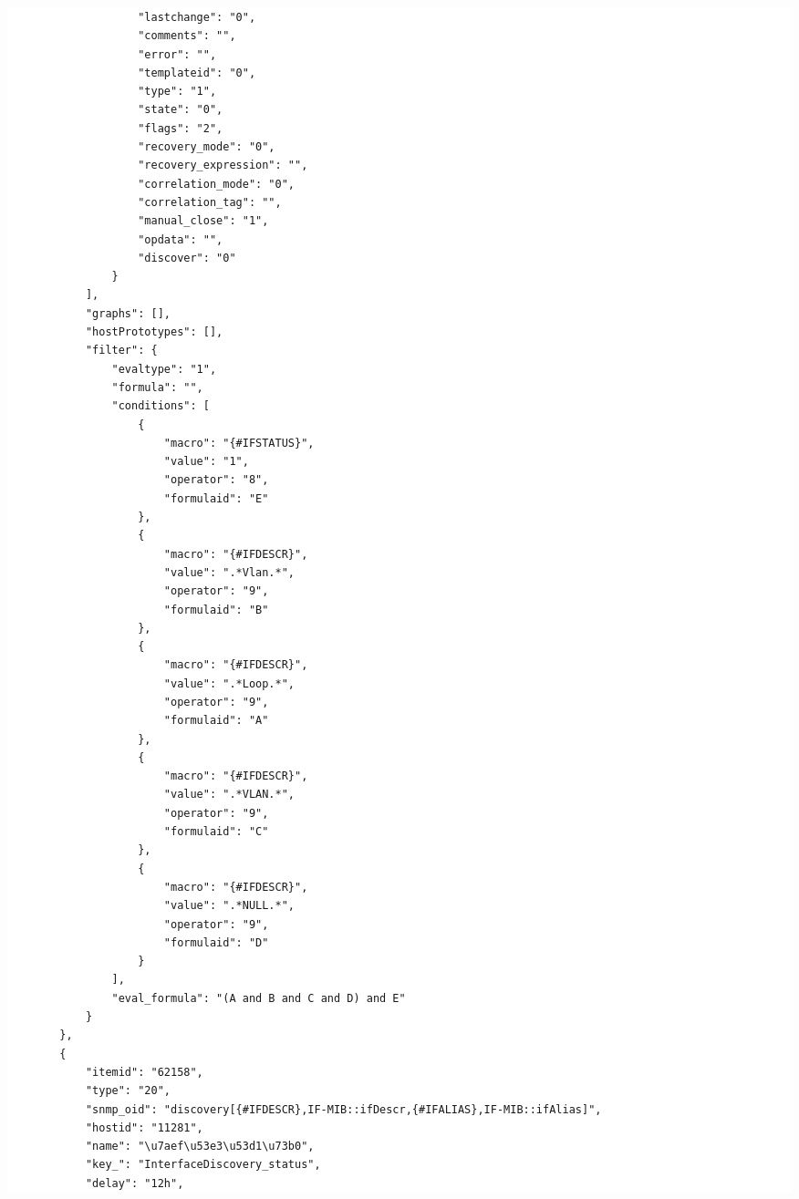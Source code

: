                         "lastchange": "0",
                        "comments": "",
                        "error": "",
                        "templateid": "0",
                        "type": "1",
                        "state": "0",
                        "flags": "2",
                        "recovery_mode": "0",
                        "recovery_expression": "",
                        "correlation_mode": "0",
                        "correlation_tag": "",
                        "manual_close": "1",
                        "opdata": "",
                        "discover": "0"
                    }
                ],
                "graphs": [],
                "hostPrototypes": [],
                "filter": {
                    "evaltype": "1",
                    "formula": "",
                    "conditions": [
                        {
                            "macro": "{#IFSTATUS}",
                            "value": "1",
                            "operator": "8",
                            "formulaid": "E"
                        },
                        {
                            "macro": "{#IFDESCR}",
                            "value": ".*Vlan.*",
                            "operator": "9",
                            "formulaid": "B"
                        },
                        {
                            "macro": "{#IFDESCR}",
                            "value": ".*Loop.*",
                            "operator": "9",
                            "formulaid": "A"
                        },
                        {
                            "macro": "{#IFDESCR}",
                            "value": ".*VLAN.*",
                            "operator": "9",
                            "formulaid": "C"
                        },
                        {
                            "macro": "{#IFDESCR}",
                            "value": ".*NULL.*",
                            "operator": "9",
                            "formulaid": "D"
                        }
                    ],
                    "eval_formula": "(A and B and C and D) and E"
                }
            },
            {
                "itemid": "62158",
                "type": "20",
                "snmp_oid": "discovery[{#IFDESCR},IF-MIB::ifDescr,{#IFALIAS},IF-MIB::ifAlias]",
                "hostid": "11281",
                "name": "\u7aef\u53e3\u53d1\u73b0",
                "key_": "InterfaceDiscovery_status",
                "delay": "12h",